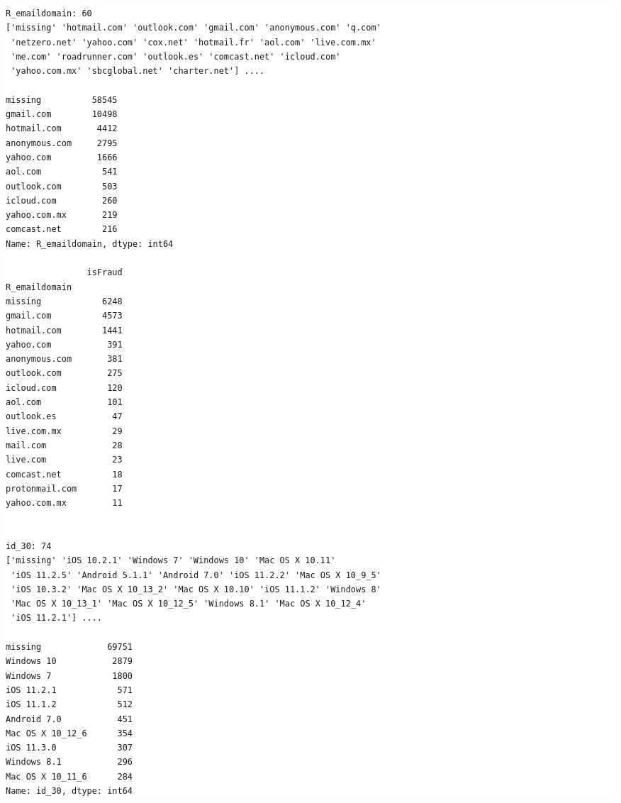     
    R_emaildomain: 60
    ['missing' 'hotmail.com' 'outlook.com' 'gmail.com' 'anonymous.com' 'q.com'
     'netzero.net' 'yahoo.com' 'cox.net' 'hotmail.fr' 'aol.com' 'live.com.mx'
     'me.com' 'roadrunner.com' 'outlook.es' 'comcast.net' 'icloud.com'
     'yahoo.com.mx' 'sbcglobal.net' 'charter.net'] ....
    
    missing          58545
    gmail.com        10498
    hotmail.com       4412
    anonymous.com     2795
    yahoo.com         1666
    aol.com            541
    outlook.com        503
    icloud.com         260
    yahoo.com.mx       219
    comcast.net        216
    Name: R_emaildomain, dtype: int64
    
                    isFraud
    R_emaildomain          
    missing            6248
    gmail.com          4573
    hotmail.com        1441
    yahoo.com           391
    anonymous.com       381
    outlook.com         275
    icloud.com          120
    aol.com             101
    outlook.es           47
    live.com.mx          29
    mail.com             28
    live.com             23
    comcast.net          18
    protonmail.com       17
    yahoo.com.mx         11
    
    
    id_30: 74
    ['missing' 'iOS 10.2.1' 'Windows 7' 'Windows 10' 'Mac OS X 10.11'
     'iOS 11.2.5' 'Android 5.1.1' 'Android 7.0' 'iOS 11.2.2' 'Mac OS X 10_9_5'
     'iOS 10.3.2' 'Mac OS X 10_13_2' 'Mac OS X 10.10' 'iOS 11.1.2' 'Windows 8'
     'Mac OS X 10_13_1' 'Mac OS X 10_12_5' 'Windows 8.1' 'Mac OS X 10_12_4'
     'iOS 11.2.1'] ....
    
    missing             69751
    Windows 10           2879
    Windows 7            1800
    iOS 11.2.1            571
    iOS 11.1.2            512
    Android 7.0           451
    Mac OS X 10_12_6      354
    iOS 11.3.0            307
    Windows 8.1           296
    Mac OS X 10_11_6      284
    Name: id_30, dtype: int64
    